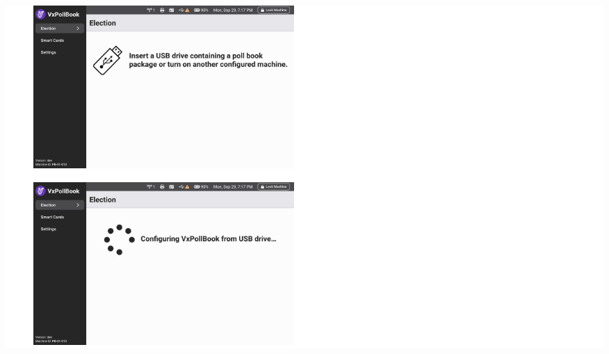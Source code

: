 <div><figure><img src="../.gitbook/assets/Screenshot-VxPollBook-2025-09-29T23_17_33.888Z.png" alt="" width="375"><figcaption></figcaption></figure> <figure><img src="../.gitbook/assets/Screenshot-VxPollBook-2025-09-29T23_17_42.965Z.png" alt="" width="375"><figcaption></figcaption></figure>